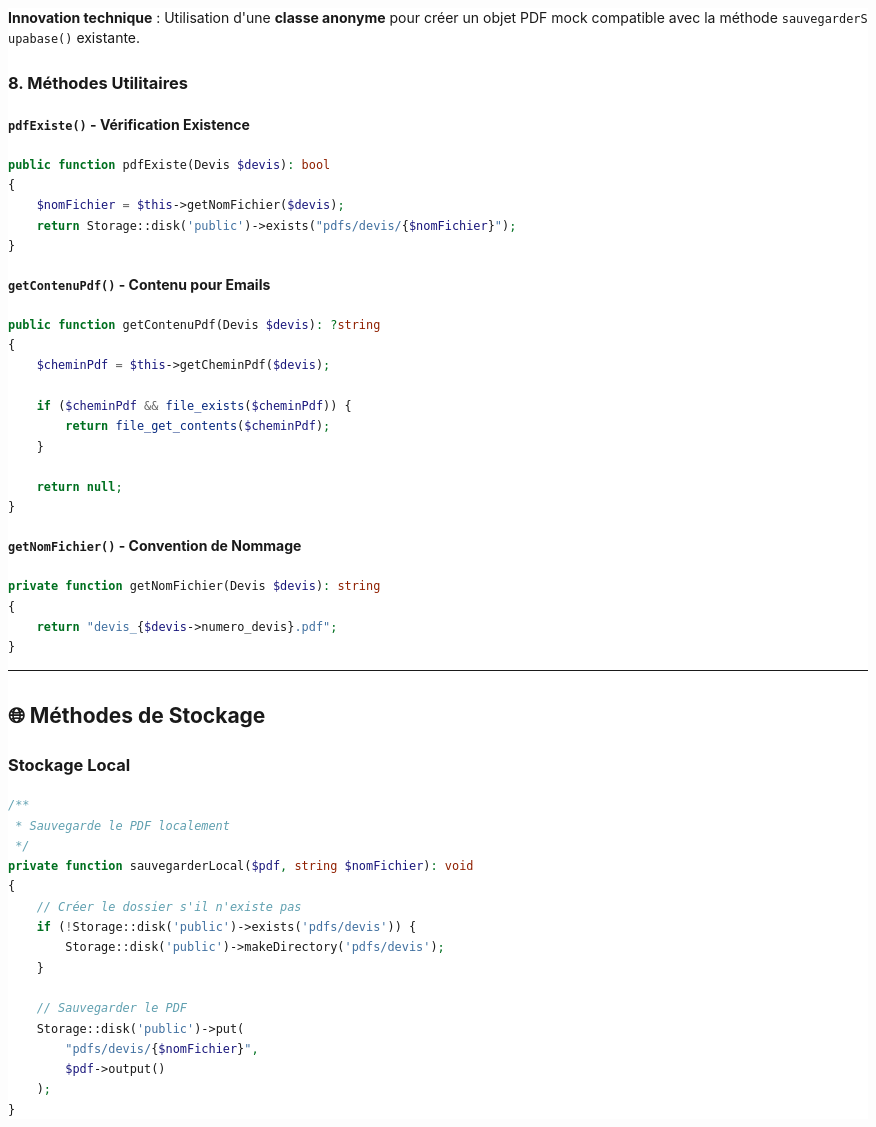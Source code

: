 **Innovation technique** : Utilisation d'une **classe anonyme** pour créer un objet PDF mock compatible avec la méthode `sauvegarderSupabase()` existante.

### 8. Méthodes Utilitaires

#### `pdfExiste()` - Vérification Existence
```php
public function pdfExiste(Devis $devis): bool
{
    $nomFichier = $this->getNomFichier($devis);
    return Storage::disk('public')->exists("pdfs/devis/{$nomFichier}");
}
```

#### `getContenuPdf()` - Contenu pour Emails
```php
public function getContenuPdf(Devis $devis): ?string
{
    $cheminPdf = $this->getCheminPdf($devis);

    if ($cheminPdf && file_exists($cheminPdf)) {
        return file_get_contents($cheminPdf);
    }

    return null;
}
```

#### `getNomFichier()` - Convention de Nommage
```php
private function getNomFichier(Devis $devis): string
{
    return "devis_{$devis->numero_devis}.pdf";
}
```

---

## 🌐 Méthodes de Stockage

### Stockage Local

```php
/**
 * Sauvegarde le PDF localement
 */
private function sauvegarderLocal($pdf, string $nomFichier): void
{
    // Créer le dossier s'il n'existe pas
    if (!Storage::disk('public')->exists('pdfs/devis')) {
        Storage::disk('public')->makeDirectory('pdfs/devis');
    }

    // Sauvegarder le PDF
    Storage::disk('public')->put(
        "pdfs/devis/{$nomFichier}",
        $pdf->output()
    );
}
```
